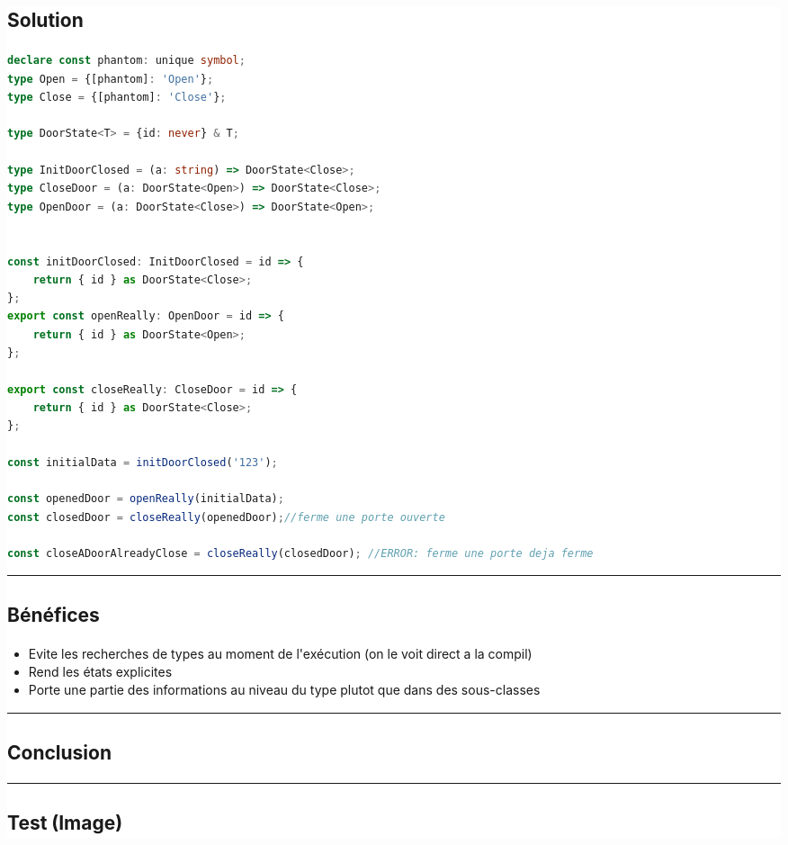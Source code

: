 
## Solution

```typescript
declare const phantom: unique symbol;
type Open = {[phantom]: 'Open'};
type Close = {[phantom]: 'Close'};

type DoorState<T> = {id: never} & T;

type InitDoorClosed = (a: string) => DoorState<Close>;
type CloseDoor = (a: DoorState<Open>) => DoorState<Close>;
type OpenDoor = (a: DoorState<Close>) => DoorState<Open>;


const initDoorClosed: InitDoorClosed = id => {
    return { id } as DoorState<Close>;
};
export const openReally: OpenDoor = id => {
    return { id } as DoorState<Open>;
};

export const closeReally: CloseDoor = id => {
    return { id } as DoorState<Close>;
};

const initialData = initDoorClosed('123');

const openedDoor = openReally(initialData);
const closedDoor = closeReally(openedDoor);//ferme une porte ouverte

const closeADoorAlreadyClose = closeReally(closedDoor); //ERROR: ferme une porte deja ferme
```

---

## Bénéfices

- Evite les recherches de types au moment de l'exécution (on le voit direct a la compil)
- Rend les états explicites
- Porte une partie des informations au niveau du type plutot que dans des sous-classes


---

## Conclusion



---

## Test (Image)

